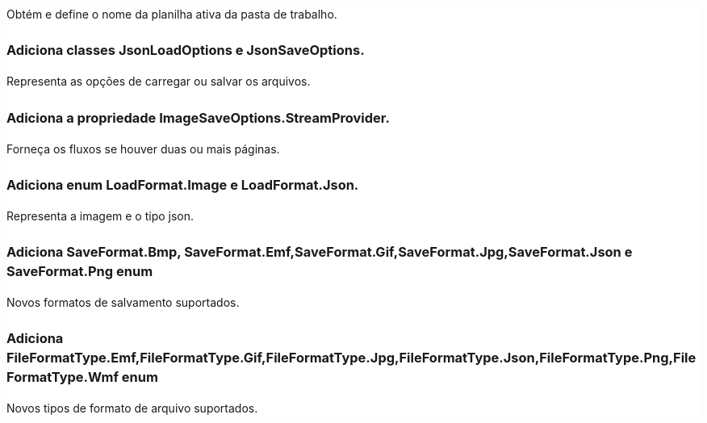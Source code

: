 Obtém e define o nome da planilha ativa da pasta de trabalho.

###  **Adiciona classes JsonLoadOptions e JsonSaveOptions.**

Representa as opções de carregar ou salvar os arquivos.

###  **Adiciona a propriedade ImageSaveOptions.StreamProvider.**

Forneça os fluxos se houver duas ou mais páginas.

###  **Adiciona enum LoadFormat.Image e LoadFormat.Json.**

Representa a imagem e o tipo json.

###  **Adiciona SaveFormat.Bmp, SaveFormat.Emf,SaveFormat.Gif,SaveFormat.Jpg,SaveFormat.Json e SaveFormat.Png enum**

Novos formatos de salvamento suportados.

###  **Adiciona FileFormatType.Emf,FileFormatType.Gif,FileFormatType.Jpg,FileFormatType.Json,FileFormatType.Png,FileFormatType.Wmf enum**

Novos tipos de formato de arquivo suportados.

